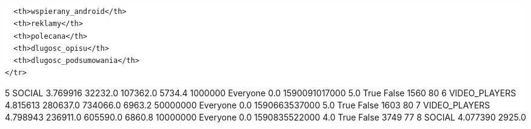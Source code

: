       <th>wspierany_android</th>
      <th>reklamy</th>
      <th>polecana</th>
      <th>dlugosc_opisu</th>
      <th>dlugosc_podsumowania</th>
    </tr>
  </thead>
  <tbody>
    <tr>
      <th>5</th>
      <td>SOCIAL</td>
      <td>3.769916</td>
      <td>32232.0</td>
      <td>107362.0</td>
      <td>5734.4</td>
      <td>1000000</td>
      <td>Everyone</td>
      <td>0.0</td>
      <td>1590091017000</td>
      <td>5.0</td>
      <td>True</td>
      <td>False</td>
      <td>1560</td>
      <td>80</td>
    </tr>
    <tr>
      <th>6</th>
      <td>VIDEO_PLAYERS</td>
      <td>4.815613</td>
      <td>280637.0</td>
      <td>734066.0</td>
      <td>6963.2</td>
      <td>50000000</td>
      <td>Everyone</td>
      <td>0.0</td>
      <td>1590663537000</td>
      <td>5.0</td>
      <td>True</td>
      <td>False</td>
      <td>1603</td>
      <td>80</td>
    </tr>
    <tr>
      <th>7</th>
      <td>VIDEO_PLAYERS</td>
      <td>4.798943</td>
      <td>236911.0</td>
      <td>605590.0</td>
      <td>6860.8</td>
      <td>10000000</td>
      <td>Everyone</td>
      <td>0.0</td>
      <td>1590835522000</td>
      <td>4.0</td>
      <td>True</td>
      <td>False</td>
      <td>3749</td>
      <td>77</td>
    </tr>
    <tr>
      <th>8</th>
      <td>SOCIAL</td>
      <td>4.077390</td>
      <td>2925.0</td>